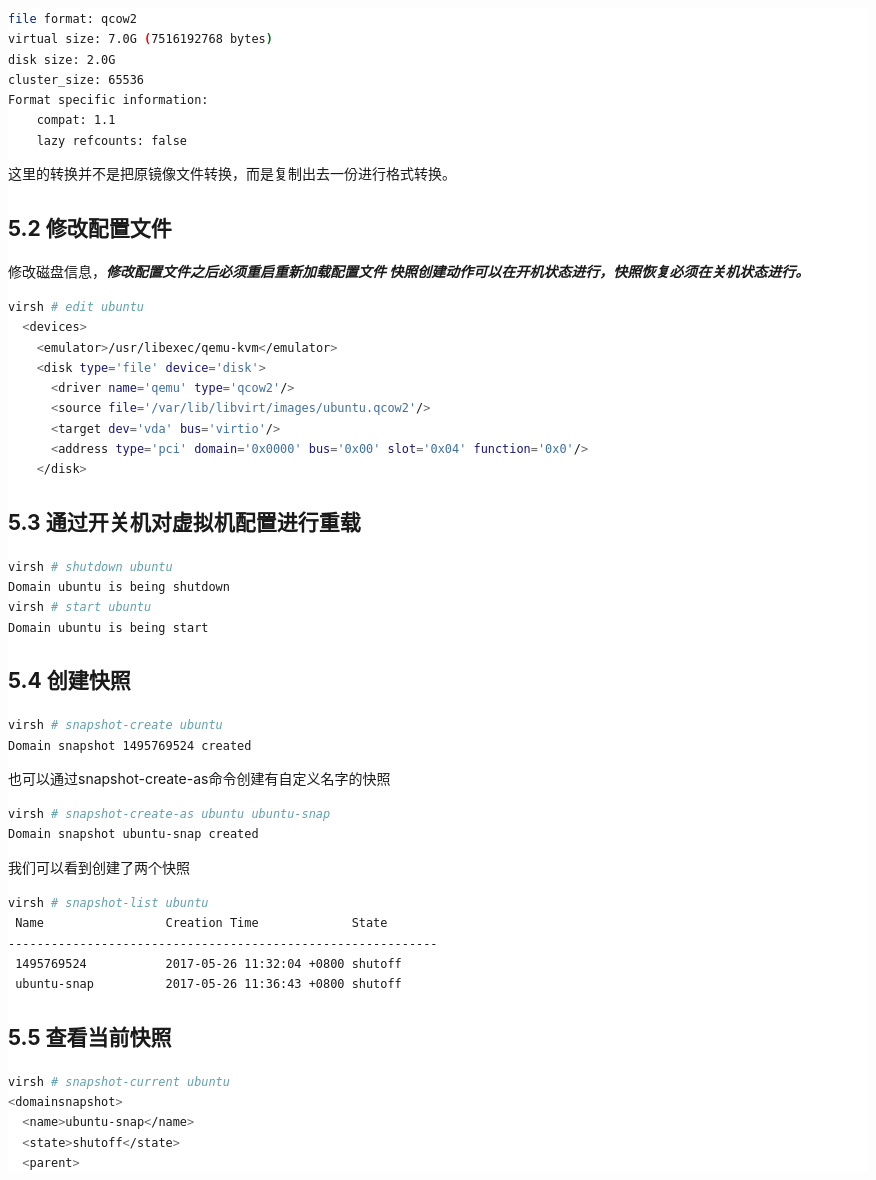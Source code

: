 ```bash
file format: qcow2
virtual size: 7.0G (7516192768 bytes)
disk size: 2.0G
cluster_size: 65536
Format specific information:
    compat: 1.1
    lazy refcounts: false
```
这里的转换并不是把原镜像文件转换，而是复制出去一份进行格式转换。
## 5.2	修改配置文件
修改磁盘信息，***修改配置文件之后必须重启重新加载配置文件
快照创建动作可以在开机状态进行，快照恢复必须在关机状态进行。***
```bash
virsh # edit ubuntu
  <devices>
    <emulator>/usr/libexec/qemu-kvm</emulator>
    <disk type='file' device='disk'>
      <driver name='qemu' type='qcow2'/>
      <source file='/var/lib/libvirt/images/ubuntu.qcow2'/>
      <target dev='vda' bus='virtio'/>
      <address type='pci' domain='0x0000' bus='0x00' slot='0x04' function='0x0'/>
    </disk>
```

## 5.3	通过开关机对虚拟机配置进行重载

```bash
virsh # shutdown ubuntu
Domain ubuntu is being shutdown
virsh # start ubuntu
Domain ubuntu is being start

```

## 5.4	创建快照

```bash
virsh # snapshot-create ubuntu
Domain snapshot 1495769524 created

```
也可以通过snapshot-create-as命令创建有自定义名字的快照
```bash
virsh # snapshot-create-as ubuntu ubuntu-snap
Domain snapshot ubuntu-snap created

```
我们可以看到创建了两个快照
```bash
virsh # snapshot-list ubuntu
 Name                 Creation Time             State
------------------------------------------------------------
 1495769524           2017-05-26 11:32:04 +0800 shutoff
 ubuntu-snap          2017-05-26 11:36:43 +0800 shutoff

```
## 5.5	查看当前快照
```bash
virsh # snapshot-current ubuntu
<domainsnapshot>
  <name>ubuntu-snap</name>
  <state>shutoff</state>
  <parent>
```